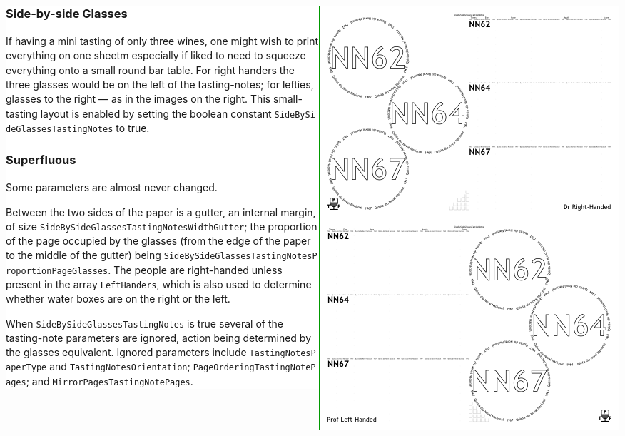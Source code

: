 <img align="right" width="421" height="595" src="images/SideBySideGlassesTastingNotes.png">

### Side-by-side Glasses


If having a mini tasting of only three wines, one might wish to print everything on one sheetm especially if liked to need to squeeze everything onto a small round bar table. 
For right handers the three glasses would be on the left of the tasting-notes; for lefties, glasses to the right &mdash; as in the images on the right. 
This small-tasting layout is enabled by setting the boolean constant `SideBySideGlassesTastingNotes` to true. 

### Superfluous

Some parameters are almost never changed. 

Between the two sides of the paper is a gutter, an internal margin, of size `SideBySideGlassesTastingNotesWidthGutter`; the proportion of the page occupied by the glasses (from the edge of the paper to the middle of the gutter) being `SideBySideGlassesTastingNotesProportionPageGlasses`. 
The people are right-handed unless present in the array `LeftHanders`, which is also used to determine whether water boxes are on the right or the left.

When `SideBySideGlassesTastingNotes` is true several of the tasting-note parameters are ignored, action being determined by the glasses equivalent. 
Ignored parameters include `TastingNotesPaperType` and `TastingNotesOrientation`; `PageOrderingTastingNotePages`; and `MirrorPagesTastingNotePages`.
